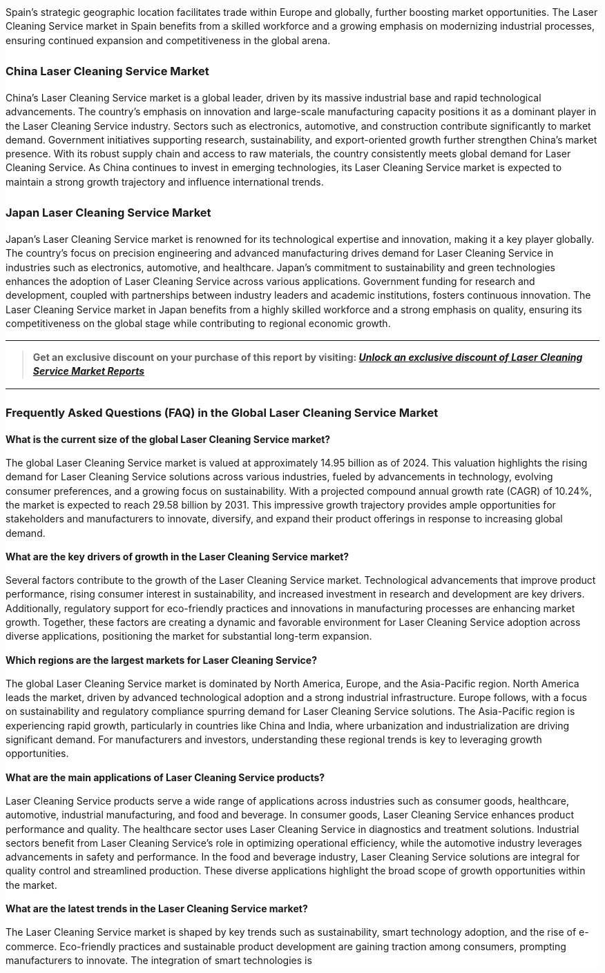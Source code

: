Spain&rsquo;s strategic geographic location facilitates trade within Europe and globally, further boosting market opportunities. The Laser Cleaning Service market in Spain benefits from a skilled workforce and a growing emphasis on modernizing industrial processes, ensuring continued expansion and competitiveness in the global arena.</p><h3>China Laser Cleaning Service Market</h3><p>China&rsquo;s Laser Cleaning Service market is a global leader, driven by its massive industrial base and rapid technological advancements. The country&rsquo;s emphasis on innovation and large-scale manufacturing capacity positions it as a dominant player in the Laser Cleaning Service industry. Sectors such as electronics, automotive, and construction contribute significantly to market demand. Government initiatives supporting research, sustainability, and export-oriented growth further strengthen China&rsquo;s market presence. With its robust supply chain and access to raw materials, the country consistently meets global demand for Laser Cleaning Service. As China continues to invest in emerging technologies, its Laser Cleaning Service market is expected to maintain a strong growth trajectory and influence international trends.</p><h3>Japan Laser Cleaning Service Market</h3><p>Japan&rsquo;s Laser Cleaning Service market is renowned for its technological expertise and innovation, making it a key player globally. The country&rsquo;s focus on precision engineering and advanced manufacturing drives demand for Laser Cleaning Service in industries such as electronics, automotive, and healthcare. Japan&rsquo;s commitment to sustainability and green technologies enhances the adoption of Laser Cleaning Service across various applications. Government funding for research and development, coupled with partnerships between industry leaders and academic institutions, fosters continuous innovation. The Laser Cleaning Service market in Japan benefits from a highly skilled workforce and a strong emphasis on quality, ensuring its competitiveness on the global stage while contributing to regional economic growth.</p><hr /><blockquote><p><strong>Get an exclusive discount on your purchase of this report by visiting: <em><a href="://marketresearchpulse.com/ask-for-discount/28282?utm_source=Github&amp;utm_medium=0116">Unlock an exclusive discount of Laser Cleaning Service Market Reports</a></em>&nbsp;</strong></p></blockquote><hr /><h3>Frequently Asked Questions (FAQ) in the Global Laser Cleaning Service Market</h3><p><strong>What is the current size of the global Laser Cleaning Service market?</strong></p><p>The global Laser Cleaning Service market is valued at approximately 14.95 billion as of 2024. This valuation highlights the rising demand for Laser Cleaning Service solutions across various industries, fueled by advancements in technology, evolving consumer preferences, and a growing focus on sustainability. With a projected compound annual growth rate (CAGR) of 10.24%, the market is expected to reach 29.58 billion by 2031. This impressive growth trajectory provides ample opportunities for stakeholders and manufacturers to innovate, diversify, and expand their product offerings in response to increasing global demand.</p><p><strong>What are the key drivers of growth in the Laser Cleaning Service market?</strong></p><p>Several factors contribute to the growth of the Laser Cleaning Service market. Technological advancements that improve product performance, rising consumer interest in sustainability, and increased investment in research and development are key drivers. Additionally, regulatory support for eco-friendly practices and innovations in manufacturing processes are enhancing market growth. Together, these factors are creating a dynamic and favorable environment for Laser Cleaning Service adoption across diverse applications, positioning the market for substantial long-term expansion.</p><p><strong>Which regions are the largest markets for Laser Cleaning Service?</strong></p><p>The global Laser Cleaning Service market is dominated by North America, Europe, and the Asia-Pacific region. North America leads the market, driven by advanced technological adoption and a strong industrial infrastructure. Europe follows, with a focus on sustainability and regulatory compliance spurring demand for Laser Cleaning Service solutions. The Asia-Pacific region is experiencing rapid growth, particularly in countries like China and India, where urbanization and industrialization are driving significant demand. For manufacturers and investors, understanding these regional trends is key to leveraging growth opportunities.</p><p><strong>What are the main applications of Laser Cleaning Service products?</strong></p><p>Laser Cleaning Service products serve a wide range of applications across industries such as consumer goods, healthcare, automotive, industrial manufacturing, and food and beverage. In consumer goods, Laser Cleaning Service enhances product performance and quality. The healthcare sector uses Laser Cleaning Service in diagnostics and treatment solutions. Industrial sectors benefit from Laser Cleaning Service&rsquo;s role in optimizing operational efficiency, while the automotive industry leverages advancements in safety and performance. In the food and beverage industry, Laser Cleaning Service solutions are integral for quality control and streamlined production. These diverse applications highlight the broad scope of growth opportunities within the market.</p><p><strong>What are the latest trends in the Laser Cleaning Service market?</strong></p><p>The Laser Cleaning Service market is shaped by key trends such as sustainability, smart technology adoption, and the rise of e-commerce. Eco-friendly practices and sustainable product development are gaining traction among consumers, prompting manufacturers to innovate. The integration of smart technologies is